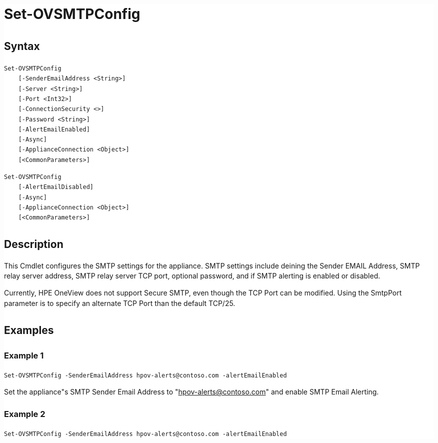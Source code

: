 ﻿---
description: Configure appliance SMTP Reporting settings.
---

# Set-OVSMTPConfig

## Syntax

```text
Set-OVSMTPConfig
    [-SenderEmailAddress <String>]
    [-Server <String>]
    [-Port <Int32>]
    [-ConnectionSecurity <>]
    [-Password <String>]
    [-AlertEmailEnabled]
    [-Async]
    [-ApplianceConnection <Object>]
    [<CommonParameters>]
```

```text
Set-OVSMTPConfig
    [-AlertEmailDisabled]
    [-Async]
    [-ApplianceConnection <Object>]
    [<CommonParameters>]
```

## Description

This Cmdlet configures the SMTP settings for the appliance.  SMTP settings include deining the Sender EMAIL Address, SMTP relay server address, SMTP relay server TCP port, optional password, and if SMTP alerting is enabled or disabled.

Currently, HPE OneView does not support Secure SMTP, even though the TCP Port can be modified.  Using the SmtpPort parameter is to specify an alternate TCP Port than the default TCP/25.

## Examples

###  Example 1 

```text
Set-OVSMTPConfig -SenderEmailAddress hpov-alerts@contoso.com -alertEmailEnabled
```

Set the appliance"s SMTP Sender Email Address to "hpov-alerts@contoso.com" and enable SMTP Email Alerting.

###  Example 2 

```text
Set-OVSMTPConfig -SenderEmailAddress hpov-alerts@contoso.com -alertEmailEnabled
```
